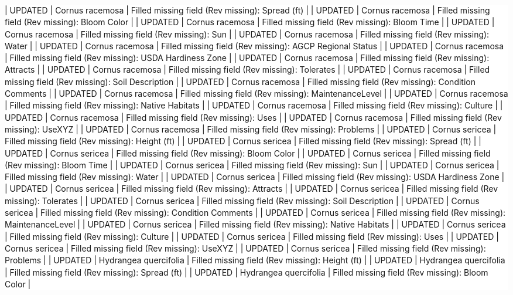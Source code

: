 | UPDATED | Cornus racemosa | Filled missing field (Rev missing): Spread (ft) |
| UPDATED | Cornus racemosa | Filled missing field (Rev missing): Bloom Color |
| UPDATED | Cornus racemosa | Filled missing field (Rev missing): Bloom Time |
| UPDATED | Cornus racemosa | Filled missing field (Rev missing): Sun |
| UPDATED | Cornus racemosa | Filled missing field (Rev missing): Water |
| UPDATED | Cornus racemosa | Filled missing field (Rev missing): AGCP Regional Status |
| UPDATED | Cornus racemosa | Filled missing field (Rev missing): USDA Hardiness Zone |
| UPDATED | Cornus racemosa | Filled missing field (Rev missing): Attracts |
| UPDATED | Cornus racemosa | Filled missing field (Rev missing): Tolerates |
| UPDATED | Cornus racemosa | Filled missing field (Rev missing): Soil Description |
| UPDATED | Cornus racemosa | Filled missing field (Rev missing): Condition Comments |
| UPDATED | Cornus racemosa | Filled missing field (Rev missing): MaintenanceLevel |
| UPDATED | Cornus racemosa | Filled missing field (Rev missing): Native Habitats |
| UPDATED | Cornus racemosa | Filled missing field (Rev missing): Culture |
| UPDATED | Cornus racemosa | Filled missing field (Rev missing): Uses |
| UPDATED | Cornus racemosa | Filled missing field (Rev missing): UseXYZ |
| UPDATED | Cornus racemosa | Filled missing field (Rev missing): Problems |
| UPDATED | Cornus sericea | Filled missing field (Rev missing): Height (ft) |
| UPDATED | Cornus sericea | Filled missing field (Rev missing): Spread (ft) |
| UPDATED | Cornus sericea | Filled missing field (Rev missing): Bloom Color |
| UPDATED | Cornus sericea | Filled missing field (Rev missing): Bloom Time |
| UPDATED | Cornus sericea | Filled missing field (Rev missing): Sun |
| UPDATED | Cornus sericea | Filled missing field (Rev missing): Water |
| UPDATED | Cornus sericea | Filled missing field (Rev missing): USDA Hardiness Zone |
| UPDATED | Cornus sericea | Filled missing field (Rev missing): Attracts |
| UPDATED | Cornus sericea | Filled missing field (Rev missing): Tolerates |
| UPDATED | Cornus sericea | Filled missing field (Rev missing): Soil Description |
| UPDATED | Cornus sericea | Filled missing field (Rev missing): Condition Comments |
| UPDATED | Cornus sericea | Filled missing field (Rev missing): MaintenanceLevel |
| UPDATED | Cornus sericea | Filled missing field (Rev missing): Native Habitats |
| UPDATED | Cornus sericea | Filled missing field (Rev missing): Culture |
| UPDATED | Cornus sericea | Filled missing field (Rev missing): Uses |
| UPDATED | Cornus sericea | Filled missing field (Rev missing): UseXYZ |
| UPDATED | Cornus sericea | Filled missing field (Rev missing): Problems |
| UPDATED | Hydrangea quercifolia | Filled missing field (Rev missing): Height (ft) |
| UPDATED | Hydrangea quercifolia | Filled missing field (Rev missing): Spread (ft) |
| UPDATED | Hydrangea quercifolia | Filled missing field (Rev missing): Bloom Color |